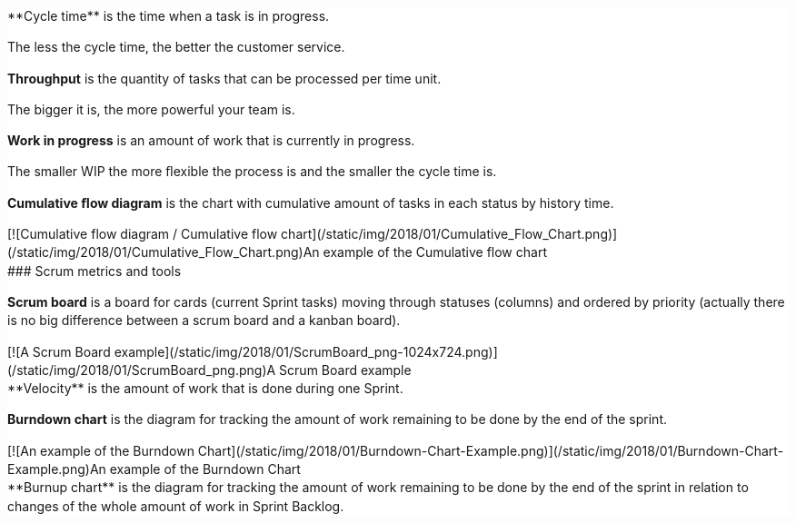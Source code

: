 </div>**Cycle time** is the time when a task is in progress.

The less the cycle time, the better the customer service.

**Throughput** is the quantity of tasks that can be processed per time unit.

The bigger it is, the more powerful your team is.

**Work in progress** is an amount of work that is currently in progress.

The smaller WIP the more ﬂexible the process is and the smaller the cycle time is.

**Cumulative ﬂow diagram** is the chart with cumulative amount of tasks in each status by history time.

<div class="wp-caption aligncenter" id="attachment_2445" style="width: 734px">[![Cumulative flow diagram / Cumulative flow chart](/static/img/2018/01/Cumulative_Flow_Chart.png)](/static/img/2018/01/Cumulative_Flow_Chart.png)An example of the Cumulative flow chart

</div>### Scrum metrics and tools

**Scrum board** is a board for cards (current Sprint tasks) moving through statuses (columns) and ordered by priority (actually there is no big difference between a scrum board and a kanban board).

<div class="wp-caption aligncenter" id="attachment_2446" style="width: 612px">[![A Scrum Board example](/static/img/2018/01/ScrumBoard_png-1024x724.png)](/static/img/2018/01/ScrumBoard_png.png)A Scrum Board example

</div>**Velocity** is the amount of work that is done during one Sprint.

**Burndown chart** is the diagram for tracking the amount of work remaining to be done by the end of the sprint.

<div class="wp-caption aligncenter" id="attachment_2447" style="width: 863px">[![An example of the Burndown Chart](/static/img/2018/01/Burndown-Chart-Example.png)](/static/img/2018/01/Burndown-Chart-Example.png)An example of the Burndown Chart

</div>**Burnup chart** is the diagram for tracking the amount of work remaining to be done by the end of the sprint in relation to changes of the whole amount of work in Sprint Backlog.
